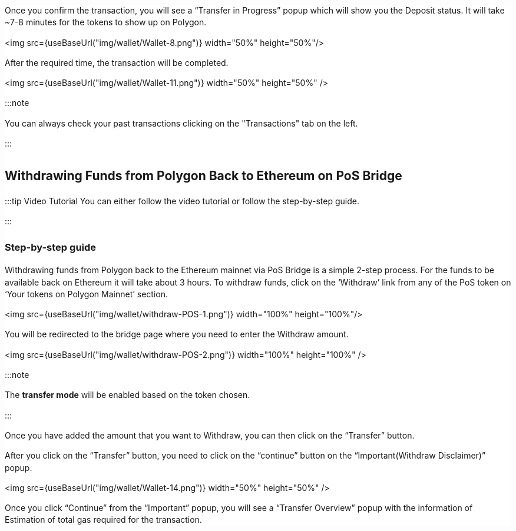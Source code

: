 Once you confirm the transaction, you will see a “Transfer in Progress” popup which will show you the Deposit status.
It will take ~7-8 minutes for the tokens to show up on Polygon.

<img src={useBaseUrl("img/wallet/Wallet-8.png")} width="50%" height="50%"/>

After the required time, the transaction will be completed.

<img src={useBaseUrl("img/wallet/Wallet-11.png")} width="50%" height="50%" />

:::note

You can always check your past transactions clicking on the "Transactions" tab on the left.

:::

##  Withdrawing Funds from Polygon Back to Ethereum on PoS Bridge

:::tip Video Tutorial
You can either follow the video tutorial or follow the step-by-step guide.

<video loop autoplay width="70%" height="70%" controls="true" >
  <source type="video/mp4" src="/img/wallet/withdraw-POS.mp4"></source>
  <p>Your browser does not support the video element.</p>
</video>
:::

### Step-by-step guide 

Withdrawing funds from Polygon back to the Ethereum mainnet via PoS Bridge is a simple 2-step process. For the funds to be available back on Ethereum it will take about 3 hours. To withdraw funds, click on the ‘Withdraw’ link from any of the PoS token on ‘Your tokens on Polygon Mainnet’ section.

<img src={useBaseUrl("img/wallet/withdraw-POS-1.png")} width="100%" height="100%"/>

You will be redirected to the bridge page where you need to enter the Withdraw amount.

<img src={useBaseUrl("img/wallet/withdraw-POS-2.png")} width="100%" height="100%" />

:::note

The **transfer mode** will be enabled based on the token chosen.

:::

Once you have added the amount that you want to Withdraw, you can then click on the “Transfer” button.

After you click on the “Transfer” button, you need to click on the “continue” button on the “Important(Withdraw Disclaimer)” popup.

<img src={useBaseUrl("img/wallet/Wallet-14.png")} width="50%" height="50%" />

Once you click “Continue” from the “Important” popup, you will see a “Transfer Overview” popup with the information of Estimation of total gas required for the transaction.
